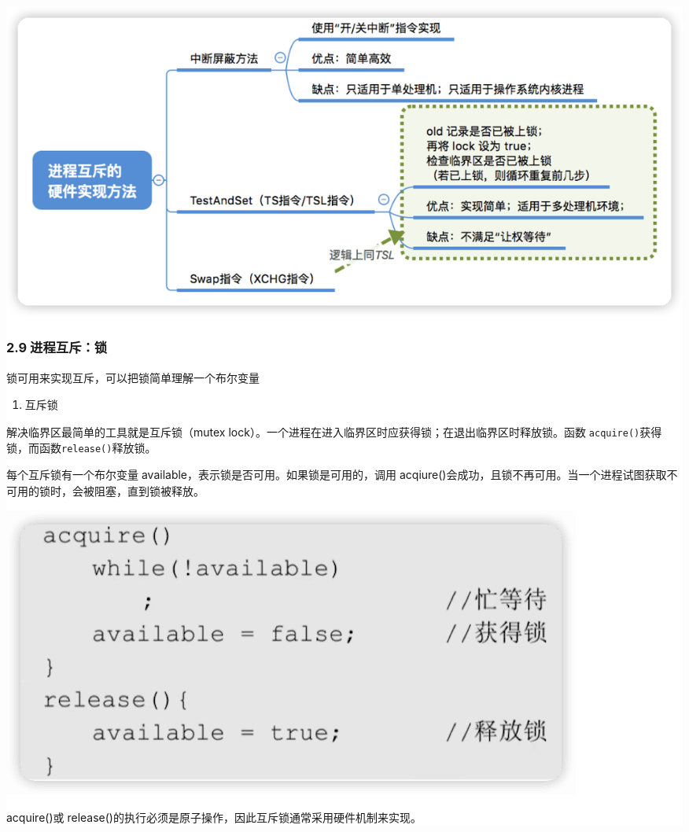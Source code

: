 ![](images/image-20231029175033396.png)

### 2.9 进程互斥：锁

锁可用来实现互斥，可以把锁简单理解一个布尔变量

1. 互斥锁

解决临界区最简单的工具就是互斥锁（mutex lock）。一个进程在进入临界区时应获得锁；在退出临界区时释放锁。函数 `acquire()`获得锁，而函数`release()`释放锁。

每个互斥锁有一个布尔变量 available，表示锁是否可用。如果锁是可用的，调用 acqiure()会成功，且锁不再可用。当一个进程试图获取不可用的锁时，会被阻塞，直到锁被释放。

![](images/image-20231201220431602.png)

acquire()或 release()的执行必须是原子操作，因此互斥锁通常采用硬件机制来实现。
